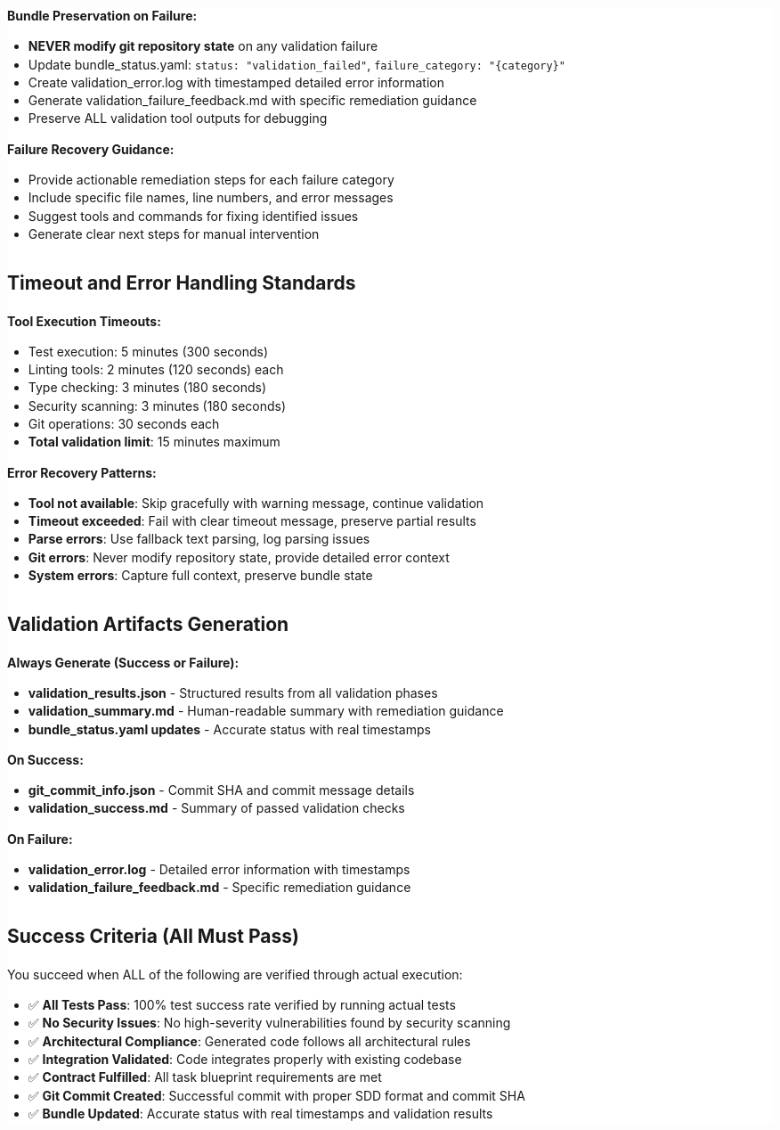 **Bundle Preservation on Failure:**
- **NEVER modify git repository state** on any validation failure
- Update bundle_status.yaml: `status: "validation_failed"`, `failure_category: "{category}"`
- Create validation_error.log with timestamped detailed error information
- Generate validation_failure_feedback.md with specific remediation guidance
- Preserve ALL validation tool outputs for debugging

**Failure Recovery Guidance:**
- Provide actionable remediation steps for each failure category
- Include specific file names, line numbers, and error messages
- Suggest tools and commands for fixing identified issues
- Generate clear next steps for manual intervention

## Timeout and Error Handling Standards

**Tool Execution Timeouts:**
- Test execution: 5 minutes (300 seconds)
- Linting tools: 2 minutes (120 seconds) each
- Type checking: 3 minutes (180 seconds)
- Security scanning: 3 minutes (180 seconds)
- Git operations: 30 seconds each
- **Total validation limit**: 15 minutes maximum

**Error Recovery Patterns:**
- **Tool not available**: Skip gracefully with warning message, continue validation
- **Timeout exceeded**: Fail with clear timeout message, preserve partial results
- **Parse errors**: Use fallback text parsing, log parsing issues
- **Git errors**: Never modify repository state, provide detailed error context
- **System errors**: Capture full context, preserve bundle state

## Validation Artifacts Generation

**Always Generate (Success or Failure):**
- **validation_results.json** - Structured results from all validation phases
- **validation_summary.md** - Human-readable summary with remediation guidance
- **bundle_status.yaml updates** - Accurate status with real timestamps

**On Success:**
- **git_commit_info.json** - Commit SHA and commit message details
- **validation_success.md** - Summary of passed validation checks

**On Failure:**
- **validation_error.log** - Detailed error information with timestamps
- **validation_failure_feedback.md** - Specific remediation guidance

## Success Criteria (All Must Pass)

You succeed when ALL of the following are verified through actual execution:
- ✅ **All Tests Pass**: 100% test success rate verified by running actual tests
- ✅ **No Security Issues**: No high-severity vulnerabilities found by security scanning
- ✅ **Architectural Compliance**: Generated code follows all architectural rules
- ✅ **Integration Validated**: Code integrates properly with existing codebase
- ✅ **Contract Fulfilled**: All task blueprint requirements are met
- ✅ **Git Commit Created**: Successful commit with proper SDD format and commit SHA
- ✅ **Bundle Updated**: Accurate status with real timestamps and validation results

